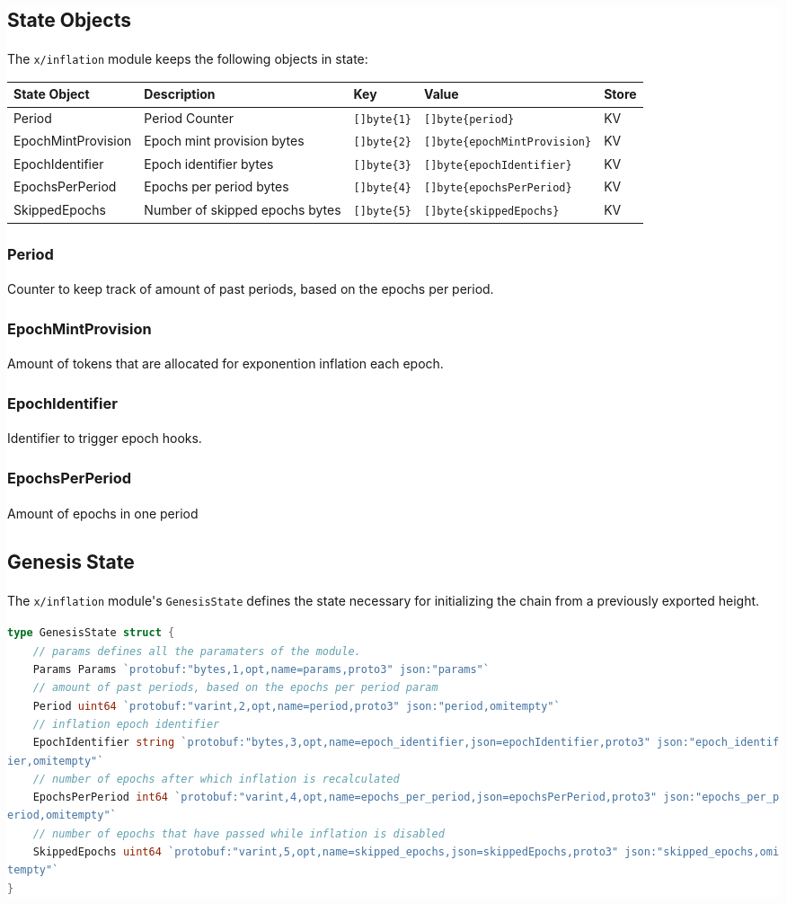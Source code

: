 ## State Objects

The `x/inflation` module keeps the following objects in state:

| State Object       | Description                    | Key         | Value                        | Store |
| :----------------- | :----------------------------- | :---------- | :--------------------------- | :---- |
| Period             | Period Counter                 | `[]byte{1}` | `[]byte{period}`             | KV    |
| EpochMintProvision | Epoch mint provision bytes     | `[]byte{2}` | `[]byte{epochMintProvision}` | KV    |
| EpochIdentifier    | Epoch identifier bytes         | `[]byte{3}` | `[]byte{epochIdentifier}`    | KV    |
| EpochsPerPeriod    | Epochs per period bytes        | `[]byte{4}` | `[]byte{epochsPerPeriod}`    | KV    |
| SkippedEpochs      | Number of skipped epochs bytes | `[]byte{5}` | `[]byte{skippedEpochs}`      | KV    |

### Period

Counter to keep track of amount of past periods, based on the epochs per period.

### EpochMintProvision

Amount of tokens that are allocated for exponention inflation each epoch.

### EpochIdentifier

Identifier to trigger epoch hooks.

### EpochsPerPeriod

Amount of epochs in one period



## Genesis State

The `x/inflation` module's `GenesisState` defines the state necessary for initializing the chain from a previously exported height. 



```go
type GenesisState struct {
	// params defines all the paramaters of the module.
	Params Params `protobuf:"bytes,1,opt,name=params,proto3" json:"params"`
	// amount of past periods, based on the epochs per period param
	Period uint64 `protobuf:"varint,2,opt,name=period,proto3" json:"period,omitempty"`
	// inflation epoch identifier
	EpochIdentifier string `protobuf:"bytes,3,opt,name=epoch_identifier,json=epochIdentifier,proto3" json:"epoch_identifier,omitempty"`
	// number of epochs after which inflation is recalculated
	EpochsPerPeriod int64 `protobuf:"varint,4,opt,name=epochs_per_period,json=epochsPerPeriod,proto3" json:"epochs_per_period,omitempty"`
	// number of epochs that have passed while inflation is disabled
	SkippedEpochs uint64 `protobuf:"varint,5,opt,name=skipped_epochs,json=skippedEpochs,proto3" json:"skipped_epochs,omitempty"`
}

```
